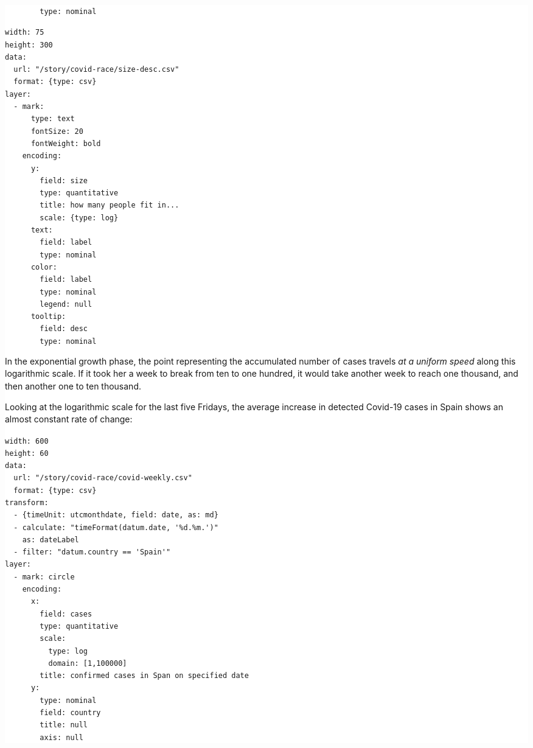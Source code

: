```vly.exceptMob
        type: nominal
```

```vly.onlyMob
width: 75
height: 300
data:
  url: "/story/covid-race/size-desc.csv"
  format: {type: csv}
layer:
  - mark:
      type: text
      fontSize: 20
      fontWeight: bold
    encoding:
      y:
        field: size
        type: quantitative
        title: how many people fit in...
        scale: {type: log}
      text: 
        field: label
        type: nominal
      color: 
        field: label
        type: nominal
        legend: null
      tooltip: 
        field: desc
        type: nominal
```

In the exponential growth phase, the point representing the accumulated number of cases travels *at a uniform speed* along this logarithmic scale. If it took her a week to break from ten to one hundred, it would take another week to reach one thousand, and then another one to ten thousand.

Looking at the logarithmic scale for the last five Fridays, the average increase in detected Covid-19 cases in Spain shows an almost constant rate of change:

```vly.exceptMob
width: 600
height: 60
data:
  url: "/story/covid-race/covid-weekly.csv"
  format: {type: csv}
transform:
  - {timeUnit: utcmonthdate, field: date, as: md}
  - calculate: "timeFormat(datum.date, '%d.%m.')"
    as: dateLabel
  - filter: "datum.country == 'Spain'"
layer:
  - mark: circle
    encoding:
      x:
        field: cases
        type: quantitative
        scale: 
          type: log
          domain: [1,100000]
        title: confirmed cases in Span on specified date
      y:
        type: nominal
        field: country
        title: null
        axis: null
```